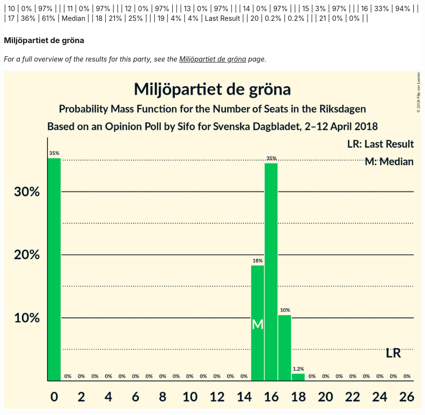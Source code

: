 | 10 | 0% | 97% |  |
| 11 | 0% | 97% |  |
| 12 | 0% | 97% |  |
| 13 | 0% | 97% |  |
| 14 | 0% | 97% |  |
| 15 | 3% | 97% |  |
| 16 | 33% | 94% |  |
| 17 | 36% | 61% | Median |
| 18 | 21% | 25% |  |
| 19 | 4% | 4% | Last Result |
| 20 | 0.2% | 0.2% |  |
| 21 | 0% | 0% |  |

### Miljöpartiet de gröna

*For a full overview of the results for this party, see the [Miljöpartiet de gröna](party-miljöpartietdegröna.html) page.*

![Graph with seats probability mass function not yet produced](2018-04-12-Sifo-seats-pmf-miljöpartietdegröna.png "Seats Probability Mass Function")
